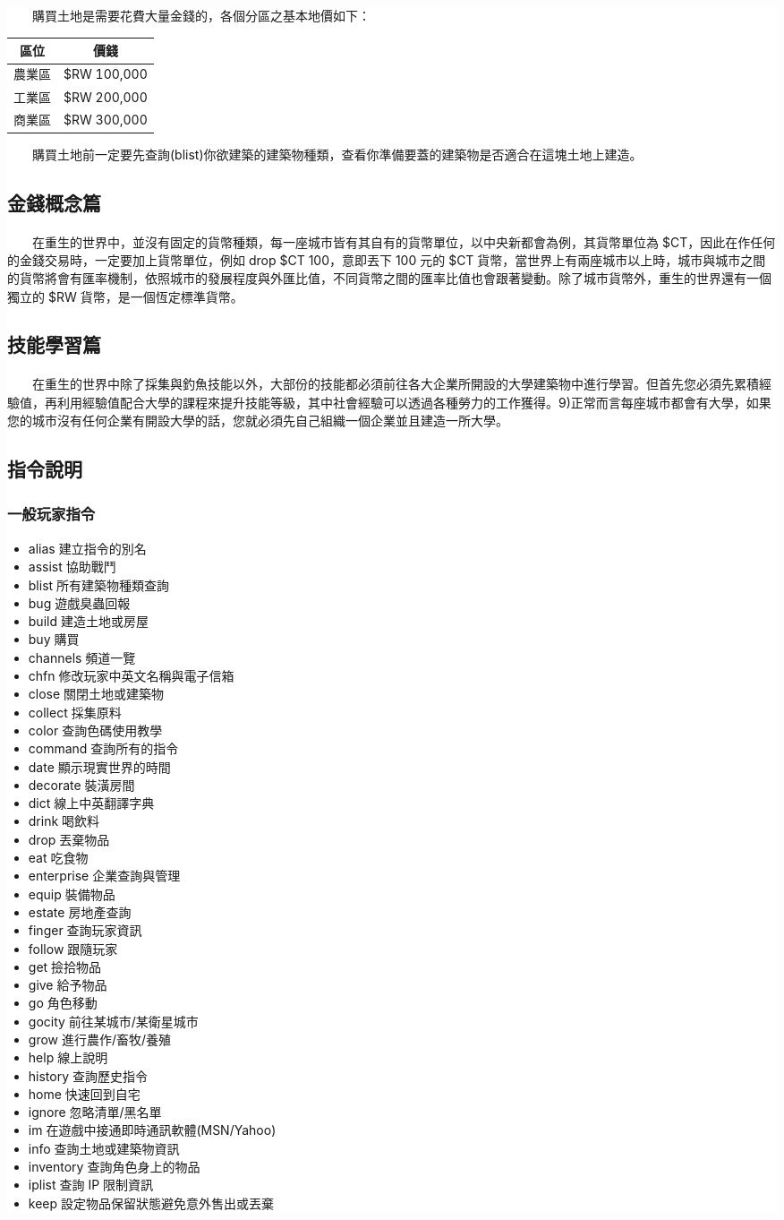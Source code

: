 　　購買土地是需要花費大量金錢的，各個分區之基本地價如下：

|區位|價錢|
|-|-|
|農業區|$RW 100,000|
|工業區|$RW 200,000|
|商業區|$RW 300,000|

　　購買土地前一定要先查詢(blist)你欲建築的建築物種類，查看你準備要蓋的建築物是否適合在這塊土地上建造。

## 金錢概念篇
　　在重生的世界中，並沒有固定的貨幣種類，每一座城市皆有其自有的貨幣單位，以中央新都會為例，其貨幣單位為 $CT，因此在作任何的金錢交易時，一定要加上貨幣單位，例如 drop $CT 100，意即丟下 100 元的 $CT 貨幣，當世界上有兩座城市以上時，城市與城市之間的貨幣將會有匯率機制，依照城市的發展程度與外匯比值，不同貨幣之間的匯率比值也會跟著變動。除了城市貨幣外，重生的世界還有一個獨立的 $RW 貨幣，是一個恆定標準貨幣。

## 技能學習篇
　　在重生的世界中除了採集與釣魚技能以外，大部份的技能都必須前往各大企業所開設的大學建築物中進行學習。但首先您必須先累積經驗值，再利用經驗值配合大學的課程來提升技能等級，其中社會經驗可以透過各種勞力的工作獲得。9)正常而言每座城市都會有大學，如果您的城市沒有任何企業有開設大學的話，您就必須先自己組織一個企業並且建造一所大學。

 ## 指令說明
### 一般玩家指令
* alias	建立指令的別名
* assist	協助戰鬥
* blist	所有建築物種類查詢
* bug	遊戲臭蟲回報
* build	建造土地或房屋
* buy	購買
* channels	頻道一覽
* chfn	修改玩家中英文名稱與電子信箱
* close	關閉土地或建築物
* collect	採集原料
* color	查詢色碼使用教學
* command	查詢所有的指令
* date	顯示現實世界的時間
* decorate	裝潢房間
* dict	線上中英翻譯字典
* drink	喝飲料
* drop	丟棄物品
* eat	吃食物
* enterprise	企業查詢與管理
* equip	裝備物品
* estate	房地產查詢
* finger	查詢玩家資訊
* follow	跟隨玩家
* get	撿拾物品
* give	給予物品
* go	角色移動
* gocity	前往某城市/某衛星城市
* grow	進行農作/畜牧/養殖
* help	線上說明
* history	查詢歷史指令
* home	快速回到自宅
* ignore	忽略清單/黑名單
* im	在遊戲中接通即時通訊軟體(MSN/Yahoo)
* info	查詢土地或建築物資訊
* inventory	查詢角色身上的物品
* iplist	查詢 IP 限制資訊
* keep	設定物品保留狀態避免意外售出或丟棄